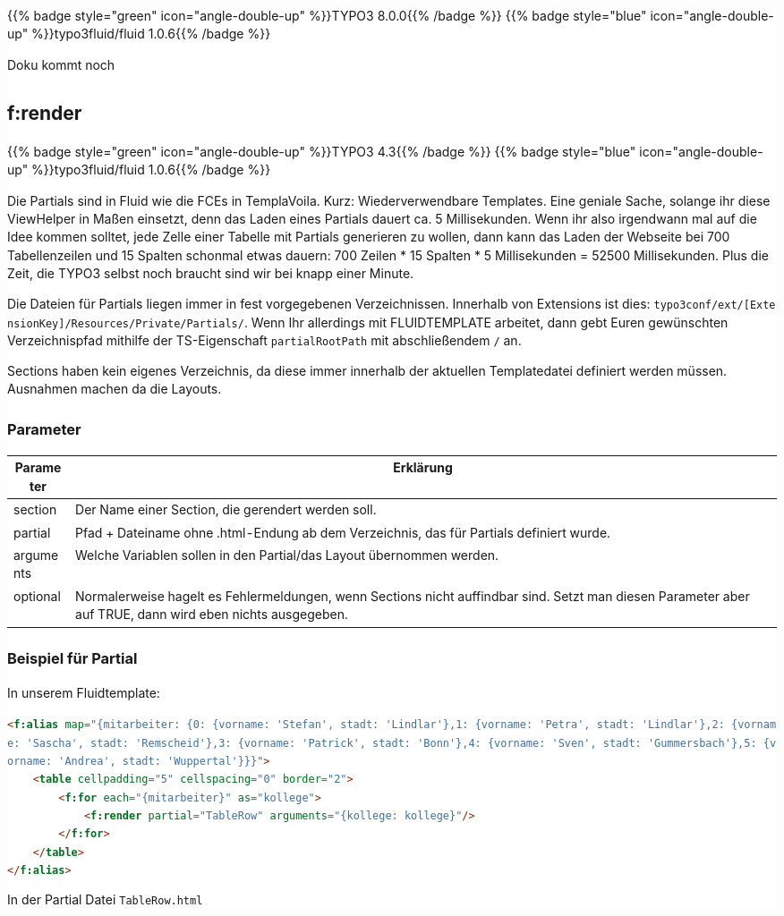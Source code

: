 {{% badge style="green" icon="angle-double-up" %}}TYPO3 8.0.0{{% /badge %}}
{{% badge style="blue" icon="angle-double-up" %}}typo3fluid/fluid 1.0.6{{% /badge %}}

Doku kommt noch

## f:render

{{% badge style="green" icon="angle-double-up" %}}TYPO3 4.3{{% /badge %}}
{{% badge style="blue" icon="angle-double-up" %}}typo3fluid/fluid 1.0.6{{% /badge %}}

Die Partials sind in Fluid wie die FCEs in TemplaVoila. Kurz: Wiederverwendbare Templates. Eine geniale Sache, solange ihr diese ViewHelper in Maßen einsetzt, denn das Laden eines Partials dauert ca. 5 Millisekunden. Wenn ihr also irgendwann mal auf die Idee kommen solltet, jede Zelle einer Tabelle mit Partials generieren zu wollen, dann kann das Laden der Webseite bei 700 Tabellenzeilen und 15 Spalten schonmal etwas dauern: 700 Zeilen * 15 Spalten * 5 Millisekunden = 52500 Millisekunden. Plus die Zeit, die TYPO3 selbst noch braucht sind wir bei knapp einer Minute.

Die Dateien für Partials liegen immer in fest vorgegebenen Verzeichnissen. Innerhalb von Extensions ist dies: `typo3conf/ext/[ExtensionKey]/Resources/Private/Partials/`. Wenn Ihr allerdings mit FLUIDTEMPLATE arbeitet, dann gebt Euren gewünschten Verzeichnispfad mithilfe der TS-Eigenschaft `partialRootPath` mit abschließendem `/` an.

Sections haben kein eigenes Verzeichnis, da diese immer innerhalb der aktuellen Templatedatei definiert werden müssen. Ausnahmen machen da die Layouts.

### Parameter

| Parameter | Erklärung                                                                                                                                                 |
|-----------|-----------------------------------------------------------------------------------------------------------------------------------------------------------|
| section   | Der Name einer Section, die gerendert werden soll.                                                                                                        |
| partial   | Pfad + Dateiname ohne .html-Endung ab dem Verzeichnis, das für Partials definiert wurde.                                                                  |
| arguments | Welche Variablen sollen in den Partial/das Layout übernommen werden.                                                                                      |
| optional  | Normalerweise hagelt es Fehlermeldungen, wenn Sections nicht auffindbar sind. Setzt man diesen Parameter aber auf TRUE, dann wird eben nichts ausgegeben. |

### Beispiel für Partial

In unserem Fluidtemplate:

```html
<f:alias map="{mitarbeiter: {0: {vorname: 'Stefan', stadt: 'Lindlar'},1: {vorname: 'Petra', stadt: 'Lindlar'},2: {vorname: 'Sascha', stadt: 'Remscheid'},3: {vorname: 'Patrick', stadt: 'Bonn'},4: {vorname: 'Sven', stadt: 'Gummersbach'},5: {vorname: 'Andrea', stadt: 'Wuppertal'}}}">
    <table cellpadding="5" cellspacing="0" border="2">
        <f:for each="{mitarbeiter}" as="kollege">
            <f:render partial="TableRow" arguments="{kollege: kollege}"/>
        </f:for>
    </table>
</f:alias>
```

In der Partial Datei `TableRow.html`

